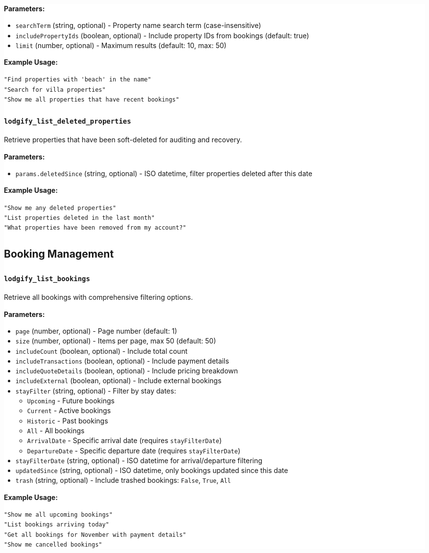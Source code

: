 **Parameters:**
- `searchTerm` (string, optional) - Property name search term (case-insensitive)
- `includePropertyIds` (boolean, optional) - Include property IDs from bookings (default: true)
- `limit` (number, optional) - Maximum results (default: 10, max: 50)

**Example Usage:**
```
"Find properties with 'beach' in the name"
"Search for villa properties"
"Show me all properties that have recent bookings"
```

### `lodgify_list_deleted_properties`

Retrieve properties that have been soft-deleted for auditing and recovery.

**Parameters:**
- `params.deletedSince` (string, optional) - ISO datetime, filter properties deleted after this date

**Example Usage:**
```
"Show me any deleted properties"
"List properties deleted in the last month"
"What properties have been removed from my account?"
```

## Booking Management

### `lodgify_list_bookings`

Retrieve all bookings with comprehensive filtering options.

**Parameters:**
- `page` (number, optional) - Page number (default: 1)
- `size` (number, optional) - Items per page, max 50 (default: 50)
- `includeCount` (boolean, optional) - Include total count
- `includeTransactions` (boolean, optional) - Include payment details
- `includeQuoteDetails` (boolean, optional) - Include pricing breakdown
- `includeExternal` (boolean, optional) - Include external bookings
- `stayFilter` (string, optional) - Filter by stay dates:
  - `Upcoming` - Future bookings
  - `Current` - Active bookings
  - `Historic` - Past bookings
  - `All` - All bookings
  - `ArrivalDate` - Specific arrival date (requires `stayFilterDate`)
  - `DepartureDate` - Specific departure date (requires `stayFilterDate`)
- `stayFilterDate` (string, optional) - ISO datetime for arrival/departure filtering
- `updatedSince` (string, optional) - ISO datetime, only bookings updated since this date
- `trash` (string, optional) - Include trashed bookings: `False`, `True`, `All`

**Example Usage:**
```
"Show me all upcoming bookings"
"List bookings arriving today"
"Get all bookings for November with payment details"
"Show me cancelled bookings"
```
